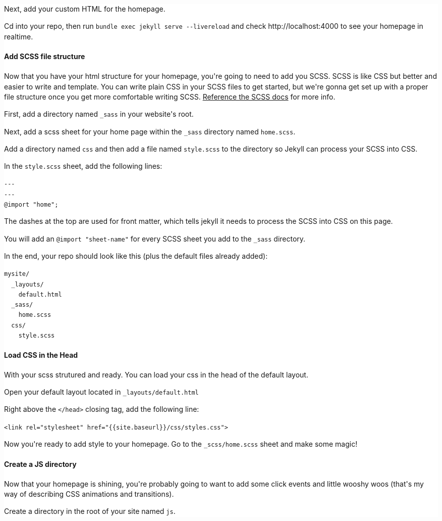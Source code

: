 Next, add your custom HTML for the homepage.

Cd into your repo, then run `bundle exec jekyll serve --livereload` and check http://localhost:4000 to see your homepage in realtime.

#### Add SCSS file structure

Now that you have your html structure for your homepage, you're going to need to add you SCSS. SCSS is like CSS but better and easier to write and template. You can write plain CSS in your SCSS files to get started, but we're gonna get set up with a proper file structure once you get more comfortable writing SCSS. [Reference the SCSS docs](https://sass-lang.com/guide) for more info.

First, add a directory named `_sass` in your website's root.

Next, add a scss sheet for your home page within the `_sass` directory named `home.scss`.

Add a directory named `css` and then add a file named `style.scss` to the directory so Jekyll can process your SCSS into CSS.

In the `style.scss` sheet, add the following lines:

    ---
    ---
    @import "home";

The dashes at the top are used for front matter, which tells jekyll it needs to process the SCSS into CSS on this page.

You will add an `@import "sheet-name"` for every SCSS sheet you add to the `_sass` directory.

In the end, your repo should look like this (plus the default files already added):

    mysite/
      _layouts/
      	default.html
      _sass/
      	home.scss
      css/
      	style.scss

#### Load CSS in the Head

With your scss strutured and ready. You can load your css in the head of the default layout.

Open your default layout located in `_layouts/default.html`

Right above the `</head>` closing tag, add the following line:

`<link rel="stylesheet" href="{{site.baseurl}}/css/styles.css">`

Now you're ready to add style to your homepage. Go to the `_scss/home.scss` sheet and  make some magic!

#### Create a JS directory

Now that your homepage is shining, you're probably going to want to add some click events and little wooshy woos (that's my way of describing CSS animations and transitions).

Create a directory in the root of your site named `js`.
